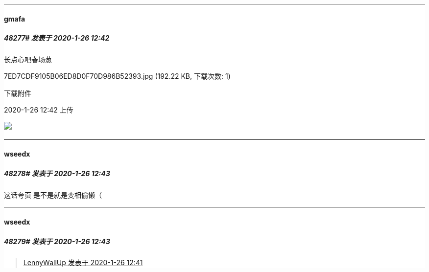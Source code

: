 

-----

####  gmafa  
##### 48277#       发表于 2020-1-26 12:42




长点心吧春场葱






7ED7CDF9105B06ED8D0F70D986B52393.jpg
(192.22 KB, 下载次数: 1)




下载附件


2020-1-26 12:42 上传









<img src="https://img.saraba1st.com/forum/202001/26/124208bxsvb3ftsb4uf2sf.jpg" referrerpolicy="no-referrer">












-----

####  wseedx  
##### 48278#       发表于 2020-1-26 12:43




这话夸页 是不是就是变相偷懒（







-----

####  wseedx  
##### 48279#       发表于 2020-1-26 12:43



<blockquote><a href="httphttps://bbs.saraba1st.com/2b/forum.php?mod=redirect&amp;goto=findpost&amp;pid=46248839&amp;ptid=1831320" target="_blank">LennyWallUp 发表于 2020-1-26 12:41</a>
